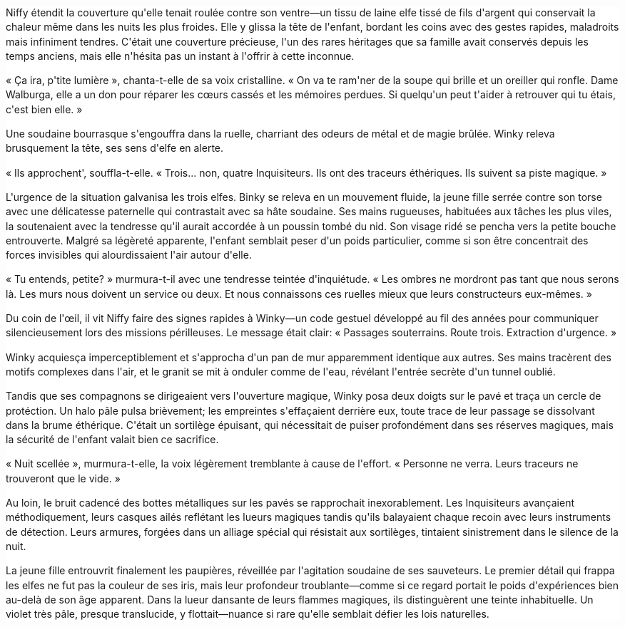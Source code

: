 Niffy étendit la couverture qu'elle tenait roulée contre son ventre—un tissu de laine elfe tissé de fils d'argent qui conservait la chaleur même dans les nuits les plus froides. Elle y glissa la tête de l'enfant, bordant les coins avec des gestes rapides, maladroits mais infiniment tendres. C'était une couverture précieuse, l'un des rares héritages que sa famille avait conservés depuis les temps anciens, mais elle n'hésita pas un instant à l'offrir à cette inconnue.

« Ça ira, p'tite lumière », chanta-t-elle de sa voix cristalline. « On va te ram'ner de la soupe qui brille et un oreiller qui ronfle. Dame Walburga, elle a un don pour réparer les cœurs cassés et les mémoires perdues. Si quelqu'un peut t'aider à retrouver qui tu étais, c'est bien elle. »

Une soudaine bourrasque s'engouffra dans la ruelle, charriant des odeurs de métal et de magie brûlée. Winky releva brusquement la tête, ses sens d'elfe en alerte.

« Ils approchent', souffla-t-elle. « Trois... non, quatre Inquisiteurs. Ils ont des traceurs éthériques. Ils suivent sa piste magique. »

L'urgence de la situation galvanisa les trois elfes. Binky se releva en un mouvement fluide, la jeune fille serrée contre son torse avec une délicatesse paternelle qui contrastait avec sa hâte soudaine. Ses mains rugueuses, habituées aux tâches les plus viles, la soutenaient avec la tendresse qu'il aurait accordée à un poussin tombé du nid. Son visage ridé se pencha vers la petite bouche entrouverte. Malgré sa légèreté apparente, l'enfant semblait peser d'un poids particulier, comme si son être concentrait des forces invisibles qui alourdissaient l'air autour d'elle.

« Tu entends, petite? » murmura-t-il avec une tendresse teintée d'inquiétude. « Les ombres ne mordront pas tant que nous serons là. Les murs nous doivent un service ou deux. Et nous connaissons ces ruelles mieux que leurs constructeurs eux-mêmes. »

Du coin de l'œil, il vit Niffy faire des signes rapides à Winky—un code gestuel développé au fil des années pour communiquer silencieusement lors des missions périlleuses. Le message était clair: « Passages souterrains. Route trois. Extraction d'urgence. »

Winky acquiesça imperceptiblement et s'approcha d'un pan de mur apparemment identique aux autres. Ses mains tracèrent des motifs complexes dans l'air, et le granit se mit à onduler comme de l'eau, révélant l'entrée secrète d'un tunnel oublié.

Tandis que ses compagnons se dirigeaient vers l'ouverture magique, Winky posa deux doigts sur le pavé et traça un cercle de protéction. Un halo pâle pulsa brièvement; les empreintes s'effaçaient derrière eux, toute trace de leur passage se dissolvant dans la brume éthérique. C'était un sortilège épuisant, qui nécessitait de puiser profondément dans ses réserves magiques, mais la sécurité de l'enfant valait bien ce sacrifice.

« Nuit scellée », murmura-t-elle, la voix légèrement tremblante à cause de l'effort. « Personne ne verra. Leurs traceurs ne trouveront que le vide. »

Au loin, le bruit cadencé des bottes métalliques sur les pavés se rapprochait inexorablement. Les Inquisiteurs avançaient méthodiquement, leurs casques ailés reflétant les lueurs magiques tandis qu'ils balayaient chaque recoin avec leurs instruments de détection. Leurs armures, forgées dans un alliage spécial qui résistait aux sortilèges, tintaient sinistrement dans le silence de la nuit.

La jeune fille entrouvrit finalement les paupières, réveillée par l'agitation soudaine de ses sauveteurs. Le premier détail qui frappa les elfes ne fut pas la couleur de ses iris, mais leur profondeur troublante—comme si ce regard portait le poids d'expériences bien au-delà de son âge apparent. Dans la lueur dansante de leurs flammes magiques, ils distinguèrent une teinte inhabituelle. Un violet très pâle, presque translucide, y flottait—nuance si rare qu'elle semblait défier les lois naturelles.

